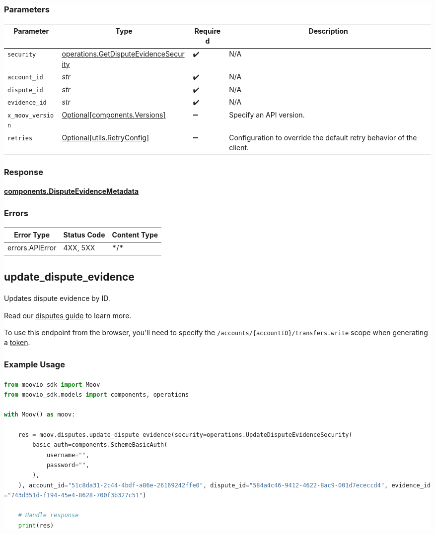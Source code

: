 ### Parameters

| Parameter                                                                                      | Type                                                                                           | Required                                                                                       | Description                                                                                    |
| ---------------------------------------------------------------------------------------------- | ---------------------------------------------------------------------------------------------- | ---------------------------------------------------------------------------------------------- | ---------------------------------------------------------------------------------------------- |
| `security`                                                                                     | [operations.GetDisputeEvidenceSecurity](../../models/operations/getdisputeevidencesecurity.md) | :heavy_check_mark:                                                                             | N/A                                                                                            |
| `account_id`                                                                                   | *str*                                                                                          | :heavy_check_mark:                                                                             | N/A                                                                                            |
| `dispute_id`                                                                                   | *str*                                                                                          | :heavy_check_mark:                                                                             | N/A                                                                                            |
| `evidence_id`                                                                                  | *str*                                                                                          | :heavy_check_mark:                                                                             | N/A                                                                                            |
| `x_moov_version`                                                                               | [Optional[components.Versions]](../../models/components/versions.md)                           | :heavy_minus_sign:                                                                             | Specify an API version.                                                                        |
| `retries`                                                                                      | [Optional[utils.RetryConfig]](../../models/utils/retryconfig.md)                               | :heavy_minus_sign:                                                                             | Configuration to override the default retry behavior of the client.                            |

### Response

**[components.DisputeEvidenceMetadata](../../models/components/disputeevidencemetadata.md)**

### Errors

| Error Type      | Status Code     | Content Type    |
| --------------- | --------------- | --------------- |
| errors.APIError | 4XX, 5XX        | \*/\*           |

## update_dispute_evidence

Updates dispute evidence by ID.

Read our [disputes guide](https://docs.moov.io/guides/money-movement/accept-payments/card-acceptance/disputes/) to learn more.

To use this endpoint from the browser, you'll need to specify the `/accounts/{accountID}/transfers.write` scope when generating
a [token](https://docs.moov.io/api/authentication/access-tokens/).

### Example Usage

```python
from moovio_sdk import Moov
from moovio_sdk.models import components, operations

with Moov() as moov:

    res = moov.disputes.update_dispute_evidence(security=operations.UpdateDisputeEvidenceSecurity(
        basic_auth=components.SchemeBasicAuth(
            username="",
            password="",
        ),
    ), account_id="51c8da31-2c44-4bdf-a86e-26169242ffe0", dispute_id="584a4c46-9412-4622-8ac9-001d7ececcd4", evidence_id="743d351d-f194-45e4-8628-700f3b327c51")

    # Handle response
    print(res)

```
